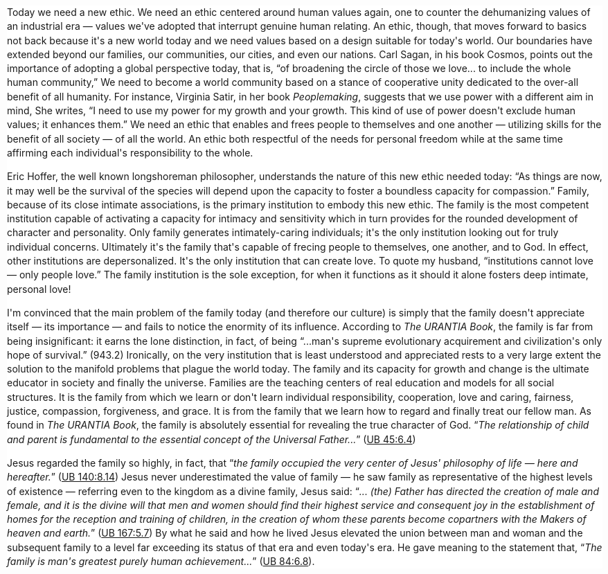 Today we need a new ethic. We need an ethic centered around human values again, one to counter the dehumanizing values of an industrial era — values we've adopted that interrupt genuine human relating. An ethic, though, that moves forward to basics not back because it's a new world today and we need values based on a design suitable for today's world. Our boundaries have extended beyond our families, our communities, our cities, and even our nations. Carl Sagan, in his book Cosmos, points out the importance of adopting a global perspective today, that is, “of broadening the circle of those we love... to include the whole human community,” We need to become a world community based on a stance of cooperative unity dedicated to the over-all benefit of all humanity. For instance, Virginia Satir, in her book _Peoplemaking_, suggests that we use power with a different aim in mind, She writes, “I need to use my power for my growth and your growth. This kind of use of power doesn't exclude human values; it enhances them.” We need an ethic that enables and frees people to themselves and one another — utilizing skills for the benefit of all society — of all the world. An ethic both respectful of the needs for personal freedom while at the same time affirming each individual's responsibility to the whole.

Eric Hoffer, the well known longshoreman philosopher, understands the nature of this new ethic needed today: “As things are now, it may well be the survival of the species will depend upon the capacity to foster a boundless capacity for compassion.” Family, because of its close intimate associations, is the primary institution to embody this new ethic. The family is the most competent institution capable of activating a capacity for intimacy and sensitivity which in turn provides for the rounded development of character and personality. Only family generates intimately-caring individuals; it's the only institution looking out for truly individual concerns. Ultimately it's the family that's capable of frecing people to themselves, one another, and to God. In effect, other institutions are depersonalized. It's the only institution that can create love. To quote my husband, “institutions cannot love — only people love.” The family institution is the sole exception, for when it functions as it should it alone fosters deep intimate, personal love!

I'm convinced that the main problem of the family today (and therefore our culture) is simply that the family doesn't appreciate itself — its importance — and fails to notice the enormity of its influence. According to _The URANTIA Book_, the family is far from being insignificant: it earns the lone distinction, in fact, of being “...man's supreme evolutionary acquirement and civilization's only hope of survival.” (943.2) Ironically, on the very institution that is least understood and appreciated rests to a very large extent the solution to the manifold problems that plague the world today. The family and its capacity for growth and change is the ultimate educator in society and finally the universe. Families are the teaching centers of real education and models for all social structures. It is the family from which we learn or don't learn individual responsibility, cooperation, love and caring, fairness, justice, compassion, forgiveness, and grace. It is from the family that we learn how to regard and finally treat our fellow man. As found in _The URANTIA Book_, the family is absolutely essential for revealing the true character of God. “_The relationship of child and parent is fundamental to the essential concept of the Universal Father..._” (<a id="a80_1266"></a>[UB 45:6.4](/en/The_Urantia_Book/45#p6_4))

Jesus regarded the family so highly, in fact, that “_the family occupied the very center of Jesus' philosophy of life — here and hereafter._” (<a id="a82_143"></a>[UB 140:8.14](/en/The_Urantia_Book/140#p8_14)) Jesus never underestimated the value of family — he saw family as representative of the highest levels of existence — referring even to the kingdom as a divine family, Jesus said: “_... (the) Father has directed the creation of male and female, and it is the divine will that men and women should find their highest service and consequent joy in the establishment of homes for the reception and training of children, in the creation of whom these parents become copartners with the Makers of heaven and earth._” (<a id="a82_703"></a>[UB 167:5.7](/en/The_Urantia_Book/167#p5_7)) By what he said and how he lived Jesus elevated the union between man and woman and the subsequent family to a level far exceeding its status of that era and even today's era. He gave meaning to the statement that, “_The family is man's greatest purely human achievement..._” (<a id="a82_1025"></a>[UB 84:6.8](/en/The_Urantia_Book/84#p6_8)).
